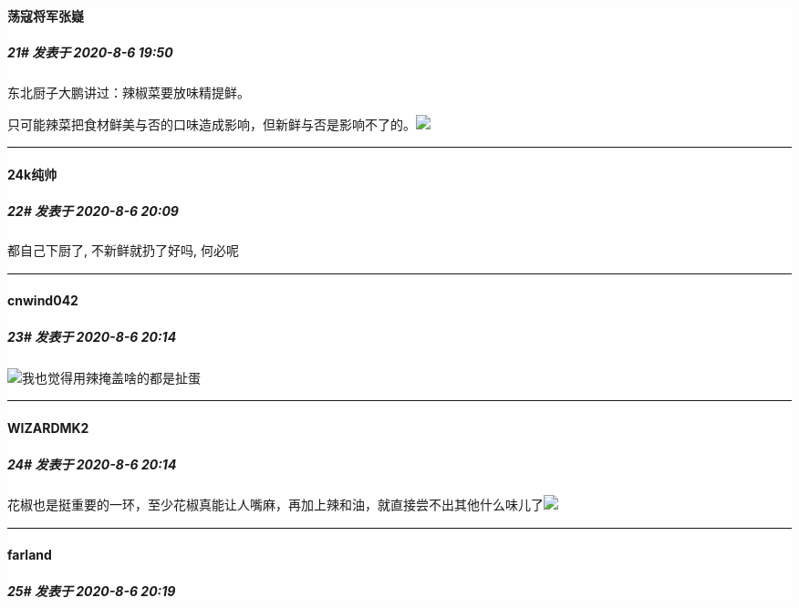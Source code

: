 ####  荡寇将军张嶷  
##### 21#       发表于 2020-8-6 19:50




东北厨子大鹏讲过：辣椒菜要放味精提鲜。

只可能辣菜把食材鲜美与否的口味造成影响，但新鲜与否是影响不了的。<img src="https://static.saraba1st.com/image/smiley/face2017/067.png" referrerpolicy="no-referrer">







*****

####  24k纯帅  
##### 22#       发表于 2020-8-6 20:09




都自己下厨了, 不新鲜就扔了好吗, 何必呢







*****

####  cnwind042  
##### 23#       发表于 2020-8-6 20:14



<img src="https://static.saraba1st.com/image/smiley/face2017/013.png" referrerpolicy="no-referrer">我也觉得用辣掩盖啥的都是扯蛋







*****

####  WIZARDMK2  
##### 24#       发表于 2020-8-6 20:14




花椒也是挺重要的一环，至少花椒真能让人嘴麻，再加上辣和油，就直接尝不出其他什么味儿了<img src="https://static.saraba1st.com/image/smiley/face2017/067.png" referrerpolicy="no-referrer">







*****

####  farland  
##### 25#       发表于 2020-8-6 20:19
